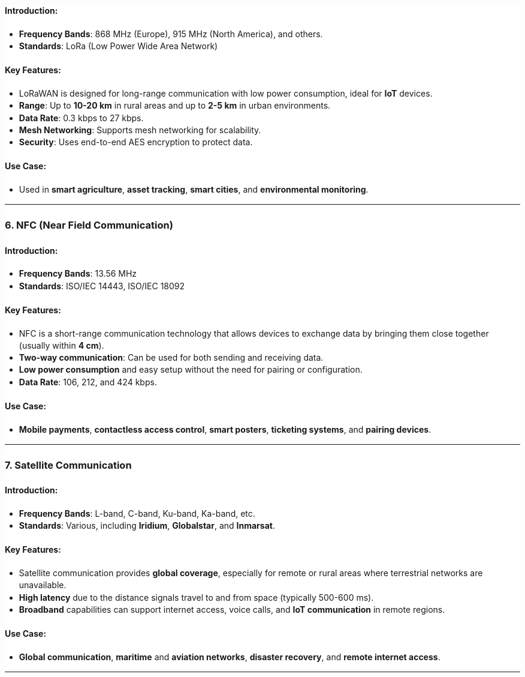 #### **Introduction:**
- **Frequency Bands**: 868 MHz (Europe), 915 MHz (North America), and others.
- **Standards**: LoRa (Low Power Wide Area Network)

#### **Key Features:**
- LoRaWAN is designed for long-range communication with low power consumption, ideal for **IoT** devices.
- **Range**: Up to **10-20 km** in rural areas and up to **2-5 km** in urban environments.
- **Data Rate**: 0.3 kbps to 27 kbps.
- **Mesh Networking**: Supports mesh networking for scalability.
- **Security**: Uses end-to-end AES encryption to protect data.

#### **Use Case:**
- Used in **smart agriculture**, **asset tracking**, **smart cities**, and **environmental monitoring**.

---

### **6. NFC (Near Field Communication)**

#### **Introduction:**
- **Frequency Bands**: 13.56 MHz
- **Standards**: ISO/IEC 14443, ISO/IEC 18092

#### **Key Features:**
- NFC is a short-range communication technology that allows devices to exchange data by bringing them close together (usually within **4 cm**).
- **Two-way communication**: Can be used for both sending and receiving data.
- **Low power consumption** and easy setup without the need for pairing or configuration.
- **Data Rate**: 106, 212, and 424 kbps.

#### **Use Case:**
- **Mobile payments**, **contactless access control**, **smart posters**, **ticketing systems**, and **pairing devices**.

---

### **7. Satellite Communication**

#### **Introduction:**
- **Frequency Bands**: L-band, C-band, Ku-band, Ka-band, etc.
- **Standards**: Various, including **Iridium**, **Globalstar**, and **Inmarsat**.

#### **Key Features:**
- Satellite communication provides **global coverage**, especially for remote or rural areas where terrestrial networks are unavailable.
- **High latency** due to the distance signals travel to and from space (typically 500-600 ms).
- **Broadband** capabilities can support internet access, voice calls, and **IoT communication** in remote regions.

#### **Use Case:**
- **Global communication**, **maritime** and **aviation networks**, **disaster recovery**, and **remote internet access**.

---